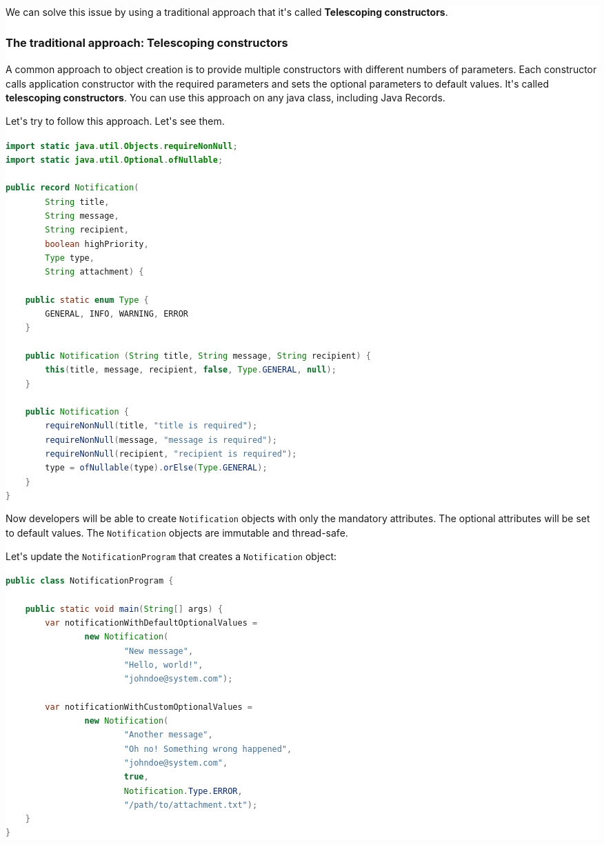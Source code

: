 We can solve this issue by using a traditional approach that it's called **Telescoping constructors**.

### The traditional approach: Telescoping constructors

A common approach to object creation is to provide multiple constructors with different numbers of parameters. Each constructor calls application constructor with the required parameters and sets the optional parameters to default values. It's called **telescoping constructors**. You can use this approach on any java class, including Java Records.

Let's try to follow this approach. Let's see them.

```java
import static java.util.Objects.requireNonNull;
import static java.util.Optional.ofNullable;

public record Notification(
        String title,
        String message,
        String recipient,
        boolean highPriority,
        Type type,
        String attachment) {

    public static enum Type {
        GENERAL, INFO, WARNING, ERROR
    }
    
    public Notification (String title, String message, String recipient) {
        this(title, message, recipient, false, Type.GENERAL, null);
    }
    
    public Notification {
        requireNonNull(title, "title is required");
        requireNonNull(message, "message is required");
        requireNonNull(recipient, "recipient is required");
        type = ofNullable(type).orElse(Type.GENERAL);
    }
}
```
Now developers will be able to create `Notification` objects with only the mandatory attributes. The optional attributes will be set to default values. The `Notification` objects are immutable and thread-safe.

Let's update the `NotificationProgram` that creates a `Notification` object:

```java
public class NotificationProgram {

    public static void main(String[] args) {
        var notificationWithDefaultOptionalValues =
                new Notification(
                        "New message", 
                        "Hello, world!", 
                        "johndoe@system.com");
        
        var notificationWithCustomOptionalValues =
                new Notification(
                        "Another message",
                        "Oh no! Something wrong happened",
                        "johndoe@system.com",
                        true,
                        Notification.Type.ERROR,
                        "/path/to/attachment.txt");
    }
}
```